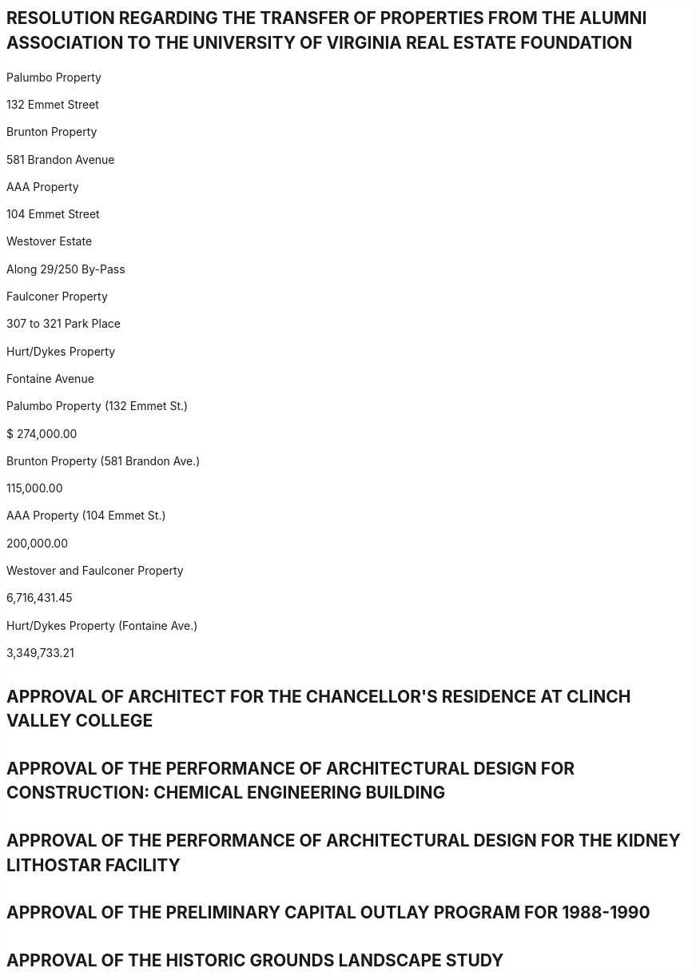 RESOLUTION REGARDING THE TRANSFER OF PROPERTIES FROM THE ALUMNI ASSOCIATION TO THE UNIVERSITY OF VIRGINIA REAL ESTATE FOUNDATION
--------------------------------------------------------------------------------------------------------------------------------

Palumbo Property

132 Emmet Street

Brunton Property

581 Brandon Avenue

AAA Property

104 Emmet Street

Westover Estate

Along 29/250 By-Pass

Faulconer Property

307 to 321 Park Place

Hurt/Dykes Property

Fontaine Avenue

Palumbo Property (132 Emmet St.)

$ 274,000.00

Brunton Property (581 Brandon Ave.)

115,000.00

AAA Property (104 Emmet St.)

200,000.00

Westover and Faulconer Property

6,716,431.45

Hurt/Dykes Property (Fontaine Ave.)

3,349,733.21

APPROVAL OF ARCHITECT FOR THE CHANCELLOR'S RESIDENCE AT CLINCH VALLEY COLLEGE
-----------------------------------------------------------------------------

APPROVAL OF THE PERFORMANCE OF ARCHITECTURAL DESIGN FOR CONSTRUCTION: CHEMICAL ENGINEERING BUILDING
---------------------------------------------------------------------------------------------------

APPROVAL OF THE PERFORMANCE OF ARCHITECTURAL DESIGN FOR THE KIDNEY LITHOSTAR FACILITY
-------------------------------------------------------------------------------------

APPROVAL OF THE PRELIMINARY CAPITAL OUTLAY PROGRAM FOR 1988-1990
----------------------------------------------------------------

APPROVAL OF THE HISTORIC GROUNDS LANDSCAPE STUDY
------------------------------------------------
